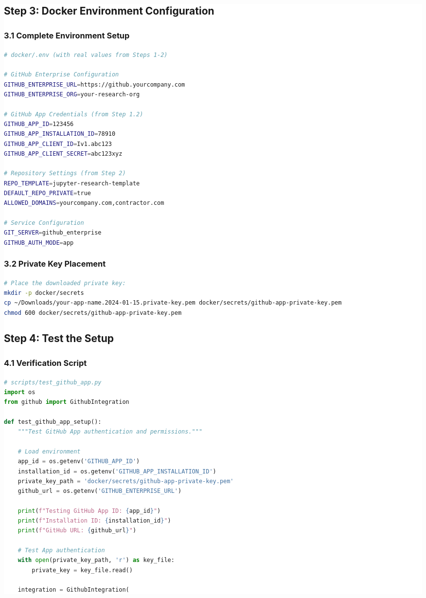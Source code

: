 ## **Step 3: Docker Environment Configuration**

### **3.1 Complete Environment Setup**

```bash
# docker/.env (with real values from Steps 1-2)

# GitHub Enterprise Configuration
GITHUB_ENTERPRISE_URL=https://github.yourcompany.com
GITHUB_ENTERPRISE_ORG=your-research-org

# GitHub App Credentials (from Step 1.2)
GITHUB_APP_ID=123456
GITHUB_APP_INSTALLATION_ID=78910
GITHUB_APP_CLIENT_ID=Iv1.abc123
GITHUB_APP_CLIENT_SECRET=abc123xyz

# Repository Settings (from Step 2)
REPO_TEMPLATE=jupyter-research-template
DEFAULT_REPO_PRIVATE=true
ALLOWED_DOMAINS=yourcompany.com,contractor.com

# Service Configuration
GIT_SERVER=github_enterprise
GITHUB_AUTH_MODE=app
```

### **3.2 Private Key Placement**

```bash
# Place the downloaded private key:
mkdir -p docker/secrets
cp ~/Downloads/your-app-name.2024-01-15.private-key.pem docker/secrets/github-app-private-key.pem
chmod 600 docker/secrets/github-app-private-key.pem
```

## **Step 4: Test the Setup**

### **4.1 Verification Script**

```python
# scripts/test_github_app.py
import os
from github import GithubIntegration

def test_github_app_setup():
    """Test GitHub App authentication and permissions."""
    
    # Load environment
    app_id = os.getenv('GITHUB_APP_ID')
    installation_id = os.getenv('GITHUB_APP_INSTALLATION_ID')
    private_key_path = 'docker/secrets/github-app-private-key.pem'
    github_url = os.getenv('GITHUB_ENTERPRISE_URL')
    
    print(f"Testing GitHub App ID: {app_id}")
    print(f"Installation ID: {installation_id}")
    print(f"GitHub URL: {github_url}")
    
    # Test App authentication
    with open(private_key_path, 'r') as key_file:
        private_key = key_file.read()
    
    integration = GithubIntegration(
```